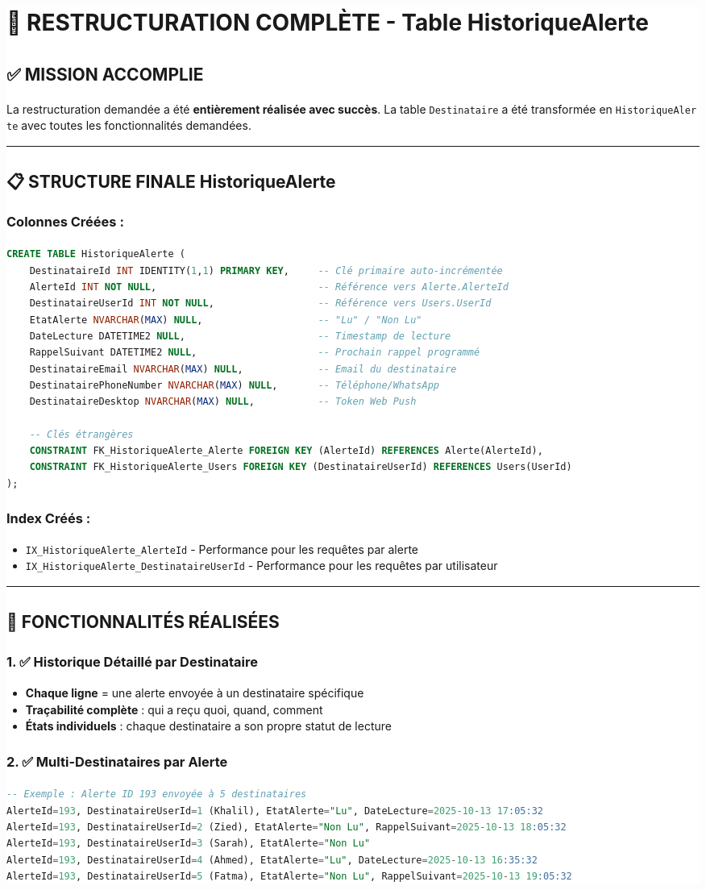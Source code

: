 # 🎯 RESTRUCTURATION COMPLÈTE - Table HistoriqueAlerte

## ✅ **MISSION ACCOMPLIE**

La restructuration demandée a été **entièrement réalisée avec succès**. La table `Destinataire` a été transformée en `HistoriqueAlerte` avec toutes les fonctionnalités demandées.

---

## 📋 **STRUCTURE FINALE HistoriqueAlerte**

### **Colonnes Créées :**
```sql
CREATE TABLE HistoriqueAlerte (
    DestinataireId INT IDENTITY(1,1) PRIMARY KEY,     -- Clé primaire auto-incrémentée
    AlerteId INT NOT NULL,                            -- Référence vers Alerte.AlerteId
    DestinataireUserId INT NOT NULL,                  -- Référence vers Users.UserId
    EtatAlerte NVARCHAR(MAX) NULL,                    -- "Lu" / "Non Lu"
    DateLecture DATETIME2 NULL,                       -- Timestamp de lecture
    RappelSuivant DATETIME2 NULL,                     -- Prochain rappel programmé
    DestinataireEmail NVARCHAR(MAX) NULL,             -- Email du destinataire
    DestinatairePhoneNumber NVARCHAR(MAX) NULL,       -- Téléphone/WhatsApp
    DestinataireDesktop NVARCHAR(MAX) NULL,           -- Token Web Push
    
    -- Clés étrangères
    CONSTRAINT FK_HistoriqueAlerte_Alerte FOREIGN KEY (AlerteId) REFERENCES Alerte(AlerteId),
    CONSTRAINT FK_HistoriqueAlerte_Users FOREIGN KEY (DestinataireUserId) REFERENCES Users(UserId)
);
```

### **Index Créés :**
- `IX_HistoriqueAlerte_AlerteId` - Performance pour les requêtes par alerte
- `IX_HistoriqueAlerte_DestinataireUserId` - Performance pour les requêtes par utilisateur

---

## 🎯 **FONCTIONNALITÉS RÉALISÉES**

### **1. ✅ Historique Détaillé par Destinataire**
- **Chaque ligne** = une alerte envoyée à un destinataire spécifique
- **Traçabilité complète** : qui a reçu quoi, quand, comment
- **États individuels** : chaque destinataire a son propre statut de lecture

### **2. ✅ Multi-Destinataires par Alerte**
```sql
-- Exemple : Alerte ID 193 envoyée à 5 destinataires
AlerteId=193, DestinataireUserId=1 (Khalil), EtatAlerte="Lu", DateLecture=2025-10-13 17:05:32
AlerteId=193, DestinataireUserId=2 (Zied), EtatAlerte="Non Lu", RappelSuivant=2025-10-13 18:05:32
AlerteId=193, DestinataireUserId=3 (Sarah), EtatAlerte="Non Lu"
AlerteId=193, DestinataireUserId=4 (Ahmed), EtatAlerte="Lu", DateLecture=2025-10-13 16:35:32
AlerteId=193, DestinataireUserId=5 (Fatma), EtatAlerte="Non Lu", RappelSuivant=2025-10-13 19:05:32
```
